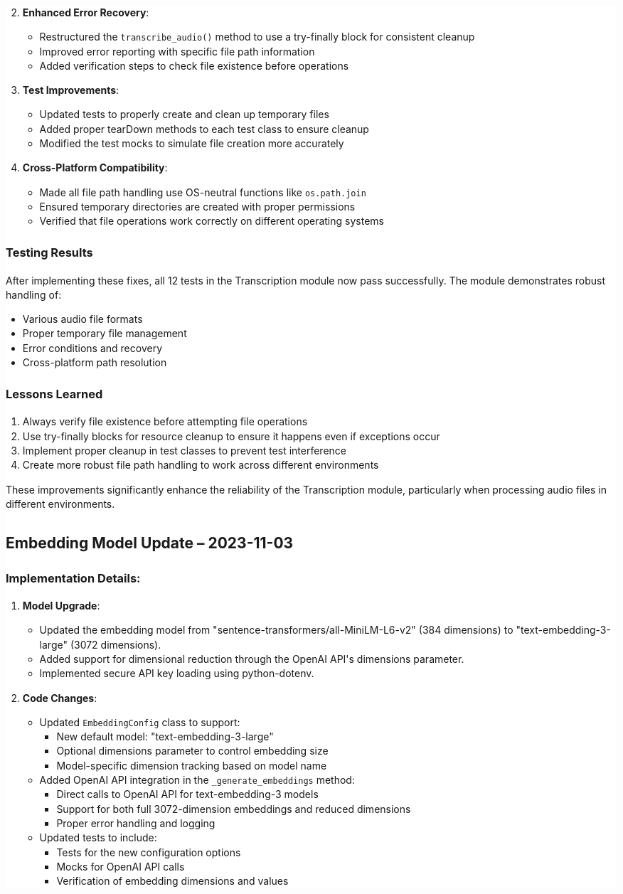 2. **Enhanced Error Recovery**:
   - Restructured the `transcribe_audio()` method to use a try-finally block for consistent cleanup
   - Improved error reporting with specific file path information
   - Added verification steps to check file existence before operations

3. **Test Improvements**:
   - Updated tests to properly create and clean up temporary files
   - Added proper tearDown methods to each test class to ensure cleanup
   - Modified the test mocks to simulate file creation more accurately

4. **Cross-Platform Compatibility**:
   - Made all file path handling use OS-neutral functions like `os.path.join`
   - Ensured temporary directories are created with proper permissions
   - Verified that file operations work correctly on different operating systems

### Testing Results
After implementing these fixes, all 12 tests in the Transcription module now pass successfully. The module demonstrates robust handling of:
- Various audio file formats
- Proper temporary file management
- Error conditions and recovery
- Cross-platform path resolution

### Lessons Learned
1. Always verify file existence before attempting file operations
2. Use try-finally blocks for resource cleanup to ensure it happens even if exceptions occur
3. Implement proper cleanup in test classes to prevent test interference
4. Create more robust file path handling to work across different environments

These improvements significantly enhance the reliability of the Transcription module, particularly when processing audio files in different environments.

## Embedding Model Update – 2023-11-03

### Implementation Details:

1. **Model Upgrade**:
   - Updated the embedding model from "sentence-transformers/all-MiniLM-L6-v2" (384 dimensions) to "text-embedding-3-large" (3072 dimensions).
   - Added support for dimensional reduction through the OpenAI API's dimensions parameter.
   - Implemented secure API key loading using python-dotenv.

2. **Code Changes**:
   - Updated `EmbeddingConfig` class to support:
     - New default model: "text-embedding-3-large"
     - Optional dimensions parameter to control embedding size
     - Model-specific dimension tracking based on model name
   - Added OpenAI API integration in the `_generate_embeddings` method:
     - Direct calls to OpenAI API for text-embedding-3 models
     - Support for both full 3072-dimension embeddings and reduced dimensions
     - Proper error handling and logging
   - Updated tests to include:
     - Tests for the new configuration options
     - Mocks for OpenAI API calls
     - Verification of embedding dimensions and values
